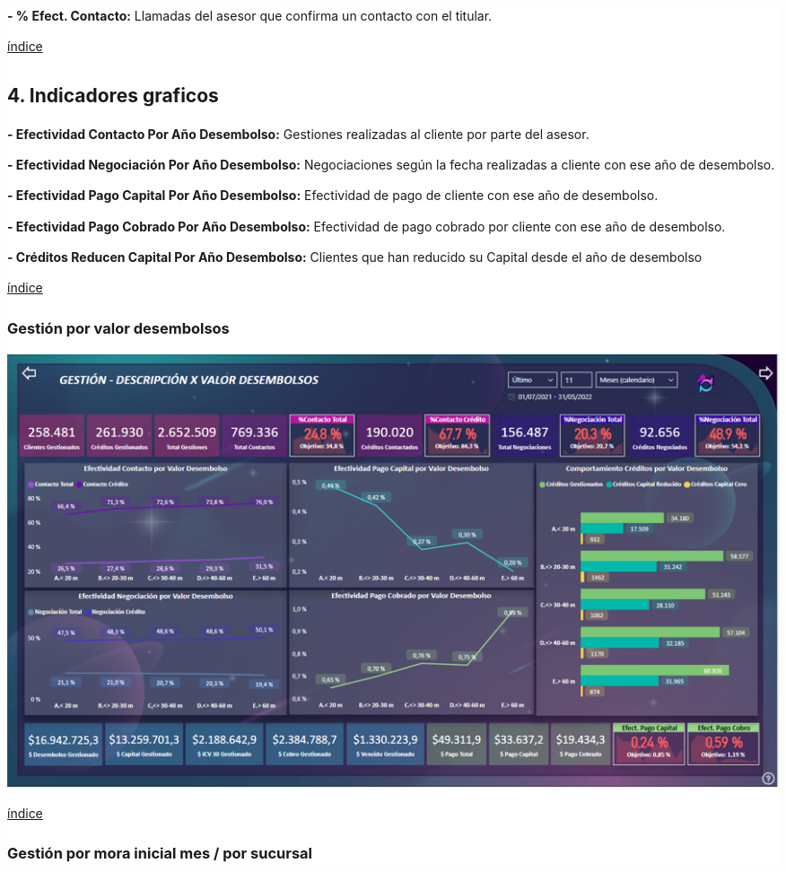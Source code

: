 **- % Efect. Contacto:** Llamadas del asesor que confirma un contacto con el titular.

[índice](#índice)

## 4. Indicadores graficos

**- Efectividad Contacto Por Año Desembolso:** Gestiones realizadas al cliente por parte del asesor.

**- Efectividad Negociación Por Año Desembolso:** Negociaciones según la fecha realizadas a cliente con ese año de desembolso.

**- Efectividad Pago Capital Por Año Desembolso:** Efectividad de pago de cliente con ese año de desembolso.

**- Efectividad Pago Cobrado Por Año Desembolso:** Efectividad de pago cobrado por cliente con ese año de desembolso.

**- Créditos Reducen Capital Por Año Desembolso:** Clientes que han reducido su Capital desde el año de desembolso

[índice](#índice)

### Gestión por valor desembolsos

![Imagenes/gestionporvalordesembolsos.png](Imagenes/gestionporvalordesembolsos.png)

[índice](#índice)

### Gestión por mora inicial mes / por sucursal
